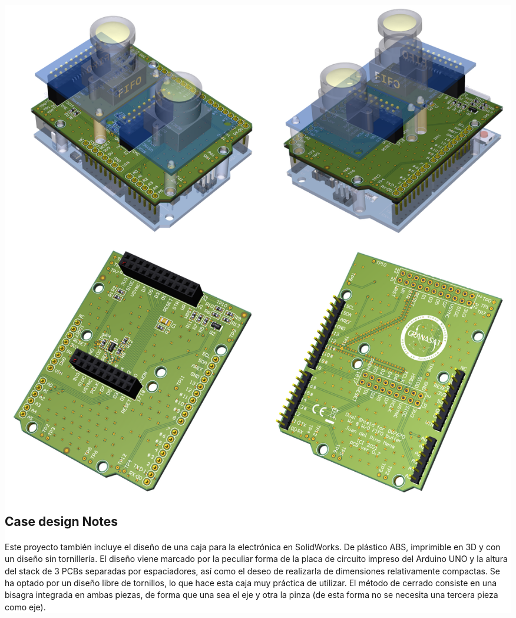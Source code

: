![pcb-general-view](readme_assets/Images/PCB/general.png)

![pcb-clear-view](readme_assets/Images/PCB/pcb_despejada.png)


## Case design Notes

Este proyecto también incluye el diseño de una caja para la electrónica en SolidWorks. De plástico ABS, imprimible en 3D y con un diseño sin tornillería. 
El diseño viene marcado por la peculiar forma de la placa de circuito impreso del Arduino UNO y la altura del stack de 3 PCBs separadas por espaciadores, así como el deseo de realizarla de dimensiones relativamente compactas. Se ha optado por un diseño libre de tornillos, lo que hace esta caja muy práctica de utilizar. El método de cerrado consiste en una bisagra integrada en ambas piezas, de forma que una sea el eje y otra la pinza (de esta forma no se necesita una tercera pieza como eje).
